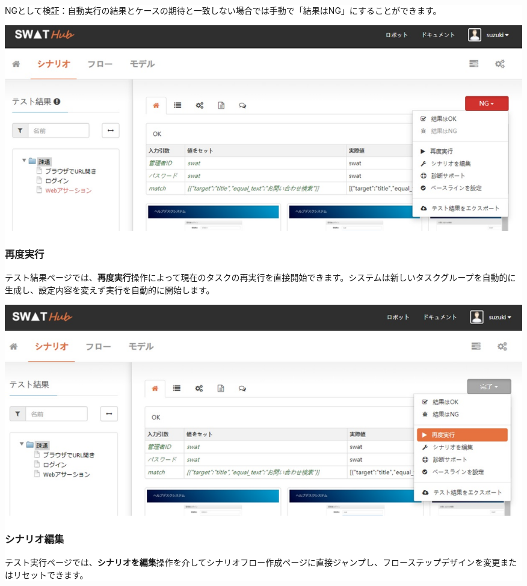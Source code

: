 NGとして検証：自動実行の結果とケースの期待と一致しない場合では手動で「結果はNG」にすることができます。

![NG](../assets/img/manual-result-15.jpg)

### 再度実行

テスト結果ページでは、**再度実行**操作によって現在のタスクの再実行を直接開始できます。システムは新しいタスクグループを自動的に生成し、設定内容を変えず実行を自動的に開始します。

![再実行](../assets/img/manual-result-16.jpg)

### シナリオ編集

テスト実行ページでは、**シナリオを編集**操作を介してシナリオフロー作成ページに直接ジャンプし、フローステップデザインを変更またはリセットできます。

